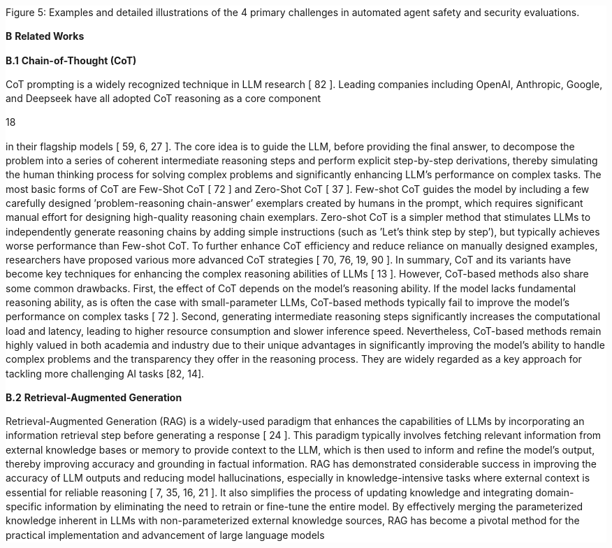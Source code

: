 Figure 5: Examples and detailed illustrations of the 4 primary challenges in automated agent safety
and security evaluations.

**B** **Related Works**

**B.1** **Chain-of-Thought (CoT)**

CoT prompting is a widely recognized technique in LLM research [ 82 ]. Leading companies including
OpenAI, Anthropic, Google, and Deepseek have all adopted CoT reasoning as a core component

18

in their flagship models [ 59, 6, 27 ]. The core idea is to guide the LLM, before providing the final
answer, to decompose the problem into a series of coherent intermediate reasoning steps and perform
explicit step-by-step derivations, thereby simulating the human thinking process for solving complex
problems and significantly enhancing LLM’s performance on complex tasks. The most basic forms of
CoT are Few-Shot CoT [ 72 ] and Zero-Shot CoT [ 37 ]. Few-shot CoT guides the model by including
a few carefully designed ’problem-reasoning chain-answer’ exemplars created by humans in the
prompt, which requires significant manual effort for designing high-quality reasoning chain exemplars.
Zero-shot CoT is a simpler method that stimulates LLMs to independently generate reasoning chains
by adding simple instructions (such as ’Let’s think step by step’), but typically achieves worse
performance than Few-shot CoT. To further enhance CoT efficiency and reduce reliance on manually
designed examples, researchers have proposed various more advanced CoT strategies [ 70, 76, 19, 90 ].
In summary, CoT and its variants have become key techniques for enhancing the complex reasoning
abilities of LLMs [ 13 ]. However, CoT-based methods also share some common drawbacks. First, the
effect of CoT depends on the model’s reasoning ability. If the model lacks fundamental reasoning
ability, as is often the case with small-parameter LLMs, CoT-based methods typically fail to improve
the model’s performance on complex tasks [ 72 ]. Second, generating intermediate reasoning steps
significantly increases the computational load and latency, leading to higher resource consumption
and slower inference speed. Nevertheless, CoT-based methods remain highly valued in both academia
and industry due to their unique advantages in significantly improving the model’s ability to handle
complex problems and the transparency they offer in the reasoning process. They are widely regarded
as a key approach for tackling more challenging AI tasks [82, 14].

**B.2** **Retrieval-Augmented Generation**

Retrieval-Augmented Generation (RAG) is a widely-used paradigm that enhances the capabilities
of LLMs by incorporating an information retrieval step before generating a response [ 24 ]. This
paradigm typically involves fetching relevant information from external knowledge bases or memory
to provide context to the LLM, which is then used to inform and refine the model’s output, thereby
improving accuracy and grounding in factual information. RAG has demonstrated considerable
success in improving the accuracy of LLM outputs and reducing model hallucinations, especially in
knowledge-intensive tasks where external context is essential for reliable reasoning [ 7, 35, 16, 21 ]. It
also simplifies the process of updating knowledge and integrating domain-specific information by
eliminating the need to retrain or fine-tune the entire model. By effectively merging the parameterized
knowledge inherent in LLMs with non-parameterized external knowledge sources, RAG has become
a pivotal method for the practical implementation and advancement of large language models
